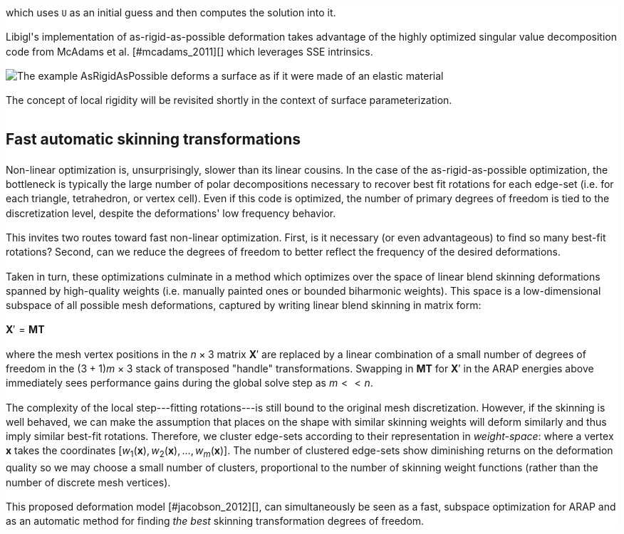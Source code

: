 which uses `U` as an initial guess and then computes the solution into it.

Libigl's implementation of as-rigid-as-possible deformation takes advantage of
the highly optimized singular value decomposition code from McAdams et al.
[#mcadams_2011][] which leverages SSE intrinsics.

![The example [AsRigidAsPossible](405_AsRigidAsPossible/main.cpp) deforms a surface as if it were made of an
elastic material](images/decimated-knight-arap.jpg)

The concept of local rigidity will be revisited shortly in the context of
surface parameterization.

## Fast automatic skinning transformations

Non-linear optimization is, unsurprisingly, slower than its linear cousins. In
the case of the as-rigid-as-possible optimization, the bottleneck is typically
the large number of polar decompositions necessary to recover best fit
rotations for each edge-set (i.e. for each triangle, tetrahedron, or vertex
cell). Even if this code is optimized, the number of primary degrees of freedom
is tied to the discretization level, despite the deformations' low frequency
behavior.

This invites two routes toward fast non-linear optimization. First, is it
necessary (or even advantageous) to find so many best-fit rotations? Second,
can we reduce the degrees of freedom to better reflect the frequency of the
desired deformations.

Taken in turn, these optimizations culminate in a method which optimizes over
the space of linear blend skinning deformations spanned by high-quality weights
(i.e. manually painted ones or bounded biharmonic weights). This space is a
low-dimensional subspace of all possible mesh deformations, captured by writing
linear blend skinning in matrix form:

 $\mathbf{X}' = \mathbf{M}\mathbf{T}$

where the mesh vertex positions in the $n \times 3$ matrix $\mathbf{X}'$ are
replaced by a linear combination of a small number of degrees of freedom in the
$(3+1)m \times 3$ stack of transposed "handle" transformations. Swapping in
$\mathbf{M}\mathbf{T}$ for $\mathbf{X}'$ in the ARAP energies above immediately
sees performance gains during the global solve step as $m << n$.

The complexity of the local step---fitting rotations---is still bound
to the original mesh discretization. However, if the skinning is well behaved,
we can make the assumption that places on the shape with similar skinning
weights will deform similarly and thus imply similar best-fit rotations.
Therefore, we cluster edge-sets according to their representation in
_weight-space_: where a vertex $\mathbf{x}$ takes the coordinates
$[w_1(\mathbf{x}),w_2(\mathbf{x}),\dots,w_m(\mathbf{x})]$. The number of
clustered edge-sets show diminishing returns on the deformation quality so we
may choose a small number of clusters, proportional to the number of skinning
weight functions (rather than the number of discrete mesh vertices).

This proposed deformation model [#jacobson_2012][], can simultaneously be seen as a
fast, subspace optimization for ARAP and as an automatic method for finding
_the best_ skinning transformation degrees of freedom.
